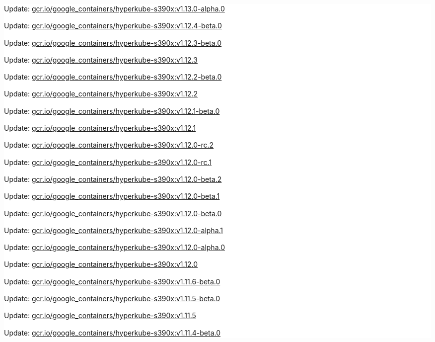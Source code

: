 Update: [gcr.io/google_containers/hyperkube-s390x:v1.13.0-alpha.0](https://hub.docker.com/r/cruse/hyperkube-s390x/tags/)

Update: [gcr.io/google_containers/hyperkube-s390x:v1.12.4-beta.0](https://hub.docker.com/r/cruse/hyperkube-s390x/tags/)

Update: [gcr.io/google_containers/hyperkube-s390x:v1.12.3-beta.0](https://hub.docker.com/r/cruse/hyperkube-s390x/tags/)

Update: [gcr.io/google_containers/hyperkube-s390x:v1.12.3](https://hub.docker.com/r/cruse/hyperkube-s390x/tags/)

Update: [gcr.io/google_containers/hyperkube-s390x:v1.12.2-beta.0](https://hub.docker.com/r/cruse/hyperkube-s390x/tags/)

Update: [gcr.io/google_containers/hyperkube-s390x:v1.12.2](https://hub.docker.com/r/cruse/hyperkube-s390x/tags/)

Update: [gcr.io/google_containers/hyperkube-s390x:v1.12.1-beta.0](https://hub.docker.com/r/cruse/hyperkube-s390x/tags/)

Update: [gcr.io/google_containers/hyperkube-s390x:v1.12.1](https://hub.docker.com/r/cruse/hyperkube-s390x/tags/)

Update: [gcr.io/google_containers/hyperkube-s390x:v1.12.0-rc.2](https://hub.docker.com/r/cruse/hyperkube-s390x/tags/)

Update: [gcr.io/google_containers/hyperkube-s390x:v1.12.0-rc.1](https://hub.docker.com/r/cruse/hyperkube-s390x/tags/)

Update: [gcr.io/google_containers/hyperkube-s390x:v1.12.0-beta.2](https://hub.docker.com/r/cruse/hyperkube-s390x/tags/)

Update: [gcr.io/google_containers/hyperkube-s390x:v1.12.0-beta.1](https://hub.docker.com/r/cruse/hyperkube-s390x/tags/)

Update: [gcr.io/google_containers/hyperkube-s390x:v1.12.0-beta.0](https://hub.docker.com/r/cruse/hyperkube-s390x/tags/)

Update: [gcr.io/google_containers/hyperkube-s390x:v1.12.0-alpha.1](https://hub.docker.com/r/cruse/hyperkube-s390x/tags/)

Update: [gcr.io/google_containers/hyperkube-s390x:v1.12.0-alpha.0](https://hub.docker.com/r/cruse/hyperkube-s390x/tags/)

Update: [gcr.io/google_containers/hyperkube-s390x:v1.12.0](https://hub.docker.com/r/cruse/hyperkube-s390x/tags/)

Update: [gcr.io/google_containers/hyperkube-s390x:v1.11.6-beta.0](https://hub.docker.com/r/cruse/hyperkube-s390x/tags/)

Update: [gcr.io/google_containers/hyperkube-s390x:v1.11.5-beta.0](https://hub.docker.com/r/cruse/hyperkube-s390x/tags/)

Update: [gcr.io/google_containers/hyperkube-s390x:v1.11.5](https://hub.docker.com/r/cruse/hyperkube-s390x/tags/)

Update: [gcr.io/google_containers/hyperkube-s390x:v1.11.4-beta.0](https://hub.docker.com/r/cruse/hyperkube-s390x/tags/)
